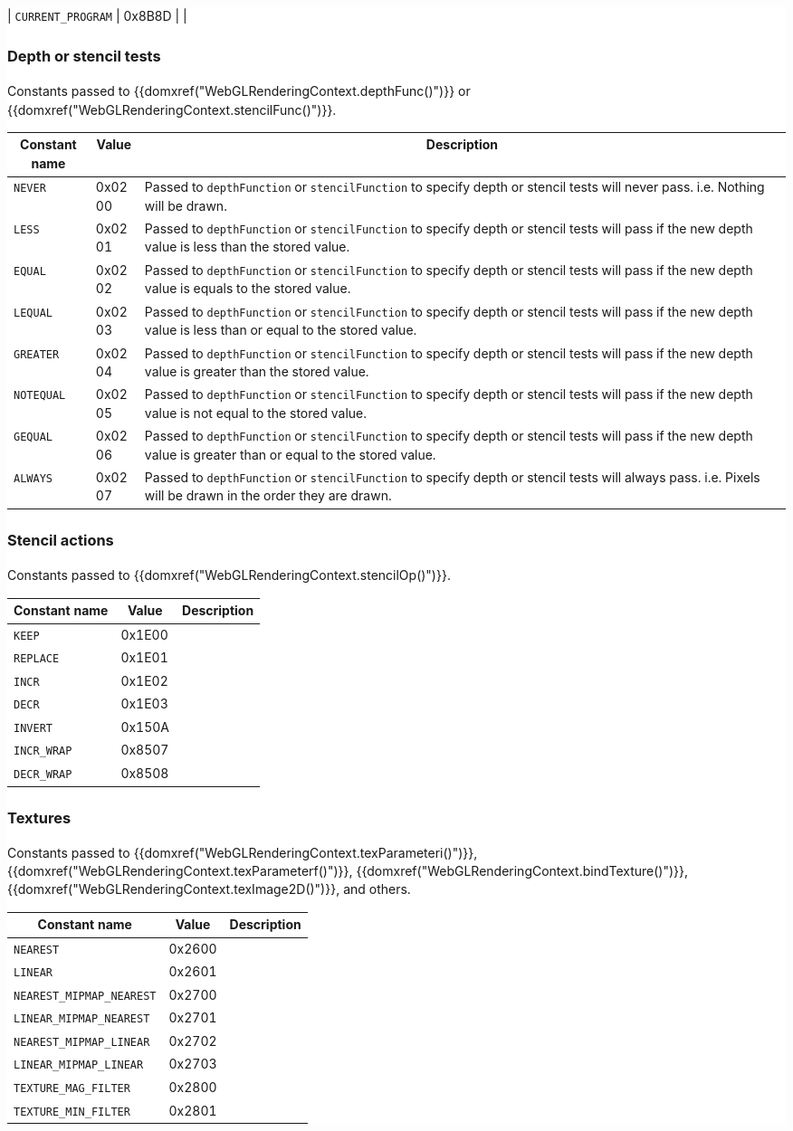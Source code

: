 | `CURRENT_PROGRAM`                  | 0x8B8D |                                                                                                                                                                                                         |

### Depth or stencil tests

Constants passed to {{domxref("WebGLRenderingContext.depthFunc()")}} or {{domxref("WebGLRenderingContext.stencilFunc()")}}.

| Constant name | Value  | Description                                                                                                                                                     |
| ------------- | ------ | --------------------------------------------------------------------------------------------------------------------------------------------------------------- |
| `NEVER`       | 0x0200 | Passed to `depthFunction` or `stencilFunction` to specify depth or stencil tests will never pass. i.e. Nothing will be drawn.                                   |
| `LESS`        | 0x0201 | Passed to `depthFunction` or `stencilFunction` to specify depth or stencil tests will pass if the new depth value is less than the stored value.                |
| `EQUAL`       | 0x0202 | Passed to `depthFunction` or `stencilFunction` to specify depth or stencil tests will pass if the new depth value is equals to the stored value.                |
| `LEQUAL`      | 0x0203 | Passed to `depthFunction` or `stencilFunction` to specify depth or stencil tests will pass if the new depth value is less than or equal to the stored value.    |
| `GREATER`     | 0x0204 | Passed to `depthFunction` or `stencilFunction` to specify depth or stencil tests will pass if the new depth value is greater than the stored value.             |
| `NOTEQUAL`    | 0x0205 | Passed to `depthFunction` or `stencilFunction` to specify depth or stencil tests will pass if the new depth value is not equal to the stored value.             |
| `GEQUAL`      | 0x0206 | Passed to `depthFunction` or `stencilFunction` to specify depth or stencil tests will pass if the new depth value is greater than or equal to the stored value. |
| `ALWAYS`      | 0x0207 | Passed to `depthFunction` or `stencilFunction` to specify depth or stencil tests will always pass. i.e. Pixels will be drawn in the order they are drawn.       |

### Stencil actions

Constants passed to {{domxref("WebGLRenderingContext.stencilOp()")}}.

| Constant name | Value  | Description |
| ------------- | ------ | ----------- |
| `KEEP`        | 0x1E00 |             |
| `REPLACE`     | 0x1E01 |             |
| `INCR`        | 0x1E02 |             |
| `DECR`        | 0x1E03 |             |
| `INVERT`      | 0x150A |             |
| `INCR_WRAP`   | 0x8507 |             |
| `DECR_WRAP`   | 0x8508 |             |

### Textures

Constants passed to {{domxref("WebGLRenderingContext.texParameteri()")}}, {{domxref("WebGLRenderingContext.texParameterf()")}}, {{domxref("WebGLRenderingContext.bindTexture()")}}, {{domxref("WebGLRenderingContext.texImage2D()")}}, and others.

| Constant name                 | Value           | Description                      |
| ----------------------------- | --------------- | -------------------------------- |
| `NEAREST`                     | 0x2600          |                                  |
| `LINEAR`                      | 0x2601          |                                  |
| `NEAREST_MIPMAP_NEAREST`      | 0x2700          |                                  |
| `LINEAR_MIPMAP_NEAREST`       | 0x2701          |                                  |
| `NEAREST_MIPMAP_LINEAR`       | 0x2702          |                                  |
| `LINEAR_MIPMAP_LINEAR`        | 0x2703          |                                  |
| `TEXTURE_MAG_FILTER`          | 0x2800          |                                  |
| `TEXTURE_MIN_FILTER`          | 0x2801          |                                  |